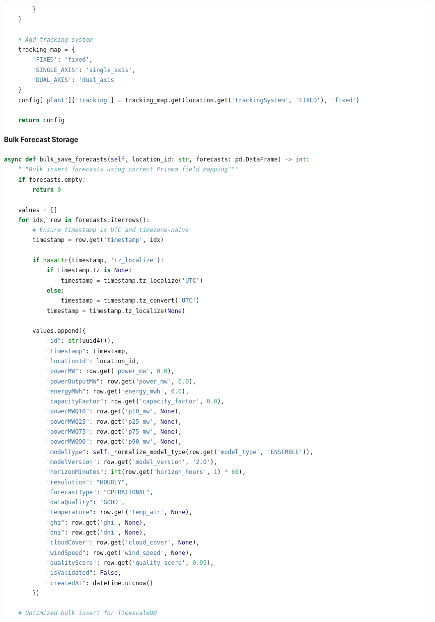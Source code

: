 ```python
        }
    }

    # Add tracking system
    tracking_map = {
        'FIXED': 'fixed',
        'SINGLE_AXIS': 'single_axis',
        'DUAL_AXIS': 'dual_axis'
    }
    config['plant']['tracking'] = tracking_map.get(location.get('trackingSystem', 'FIXED'), 'fixed')

    return config
```

#### Bulk Forecast Storage
```python
async def bulk_save_forecasts(self, location_id: str, forecasts: pd.DataFrame) -> int:
    """Bulk insert forecasts using correct Prisma field mapping"""
    if forecasts.empty:
        return 0

    values = []
    for idx, row in forecasts.iterrows():
        # Ensure timestamp is UTC and timezone-naive
        timestamp = row.get('timestamp', idx)

        if hasattr(timestamp, 'tz_localize'):
            if timestamp.tz is None:
                timestamp = timestamp.tz_localize('UTC')
            else:
                timestamp = timestamp.tz_convert('UTC')
            timestamp = timestamp.tz_localize(None)

        values.append({
            "id": str(uuid4()),
            "timestamp": timestamp,
            "locationId": location_id,
            "powerMW": row.get('power_mw', 0.0),
            "powerOutputMW": row.get('power_mw', 0.0),
            "energyMWh": row.get('energy_mwh', 0.0),
            "capacityFactor": row.get('capacity_factor', 0.0),
            "powerMWQ10": row.get('p10_mw', None),
            "powerMWQ25": row.get('p25_mw', None),
            "powerMWQ75": row.get('p75_mw', None),
            "powerMWQ90": row.get('p90_mw', None),
            "modelType": self._normalize_model_type(row.get('model_type', 'ENSEMBLE')),
            "modelVersion": row.get('model_version', '2.0'),
            "horizonMinutes": int(row.get('horizon_hours', 1) * 60),
            "resolution": "HOURLY",
            "forecastType": "OPERATIONAL",
            "dataQuality": "GOOD",
            "temperature": row.get('temp_air', None),
            "ghi": row.get('ghi', None),
            "dni": row.get('dni', None),
            "cloudCover": row.get('cloud_cover', None),
            "windSpeed": row.get('wind_speed', None),
            "qualityScore": row.get('quality_score', 0.95),
            "isValidated": False,
            "createdAt": datetime.utcnow()
        })

    # Optimized bulk insert for TimescaleDB
```